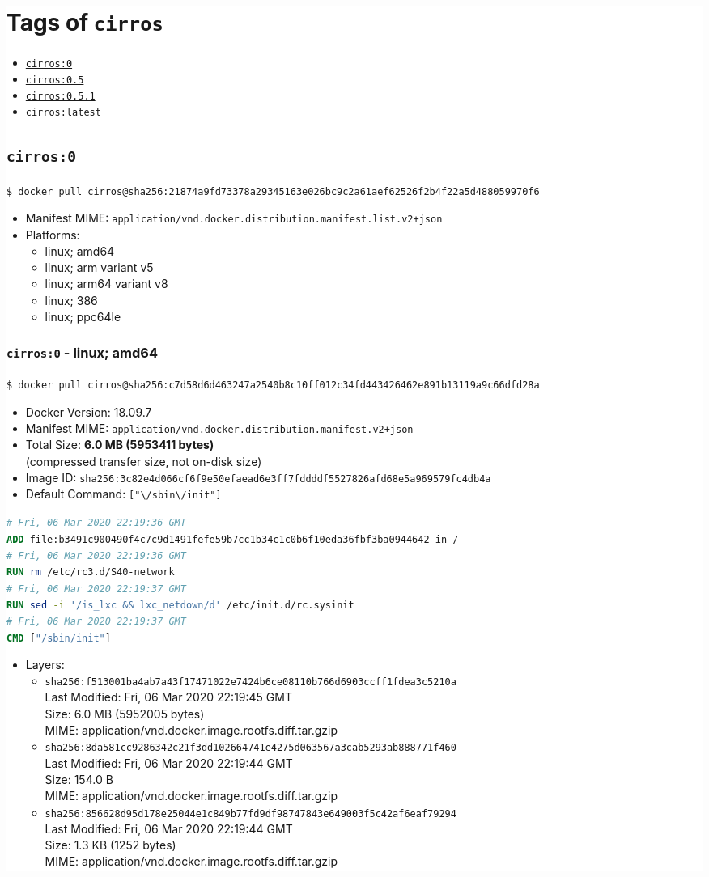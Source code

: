 

# Tags of `cirros`

-	[`cirros:0`](#cirros0)
-	[`cirros:0.5`](#cirros05)
-	[`cirros:0.5.1`](#cirros051)
-	[`cirros:latest`](#cirroslatest)

## `cirros:0`

```console
$ docker pull cirros@sha256:21874a9fd73378a29345163e026bc9c2a61aef62526f2b4f22a5d488059970f6
```

-	Manifest MIME: `application/vnd.docker.distribution.manifest.list.v2+json`
-	Platforms:
	-	linux; amd64
	-	linux; arm variant v5
	-	linux; arm64 variant v8
	-	linux; 386
	-	linux; ppc64le

### `cirros:0` - linux; amd64

```console
$ docker pull cirros@sha256:c7d58d6d463247a2540b8c10ff012c34fd443426462e891b13119a9c66dfd28a
```

-	Docker Version: 18.09.7
-	Manifest MIME: `application/vnd.docker.distribution.manifest.v2+json`
-	Total Size: **6.0 MB (5953411 bytes)**  
	(compressed transfer size, not on-disk size)
-	Image ID: `sha256:3c82e4d066cf6f9e50efaead6e3ff7fddddf5527826afd68e5a969579fc4db4a`
-	Default Command: `["\/sbin\/init"]`

```dockerfile
# Fri, 06 Mar 2020 22:19:36 GMT
ADD file:b3491c900490f4c7c9d1491fefe59b7cc1b34c1c0b6f10eda36fbf3ba0944642 in / 
# Fri, 06 Mar 2020 22:19:36 GMT
RUN rm /etc/rc3.d/S40-network
# Fri, 06 Mar 2020 22:19:37 GMT
RUN sed -i '/is_lxc && lxc_netdown/d' /etc/init.d/rc.sysinit
# Fri, 06 Mar 2020 22:19:37 GMT
CMD ["/sbin/init"]
```

-	Layers:
	-	`sha256:f513001ba4ab7a43f17471022e7424b6ce08110b766d6903ccff1fdea3c5210a`  
		Last Modified: Fri, 06 Mar 2020 22:19:45 GMT  
		Size: 6.0 MB (5952005 bytes)  
		MIME: application/vnd.docker.image.rootfs.diff.tar.gzip
	-	`sha256:8da581cc9286342c21f3dd102664741e4275d063567a3cab5293ab888771f460`  
		Last Modified: Fri, 06 Mar 2020 22:19:44 GMT  
		Size: 154.0 B  
		MIME: application/vnd.docker.image.rootfs.diff.tar.gzip
	-	`sha256:856628d95d178e25044e1c849b77fd9df98747843e649003f5c42af6eaf79294`  
		Last Modified: Fri, 06 Mar 2020 22:19:44 GMT  
		Size: 1.3 KB (1252 bytes)  
		MIME: application/vnd.docker.image.rootfs.diff.tar.gzip
